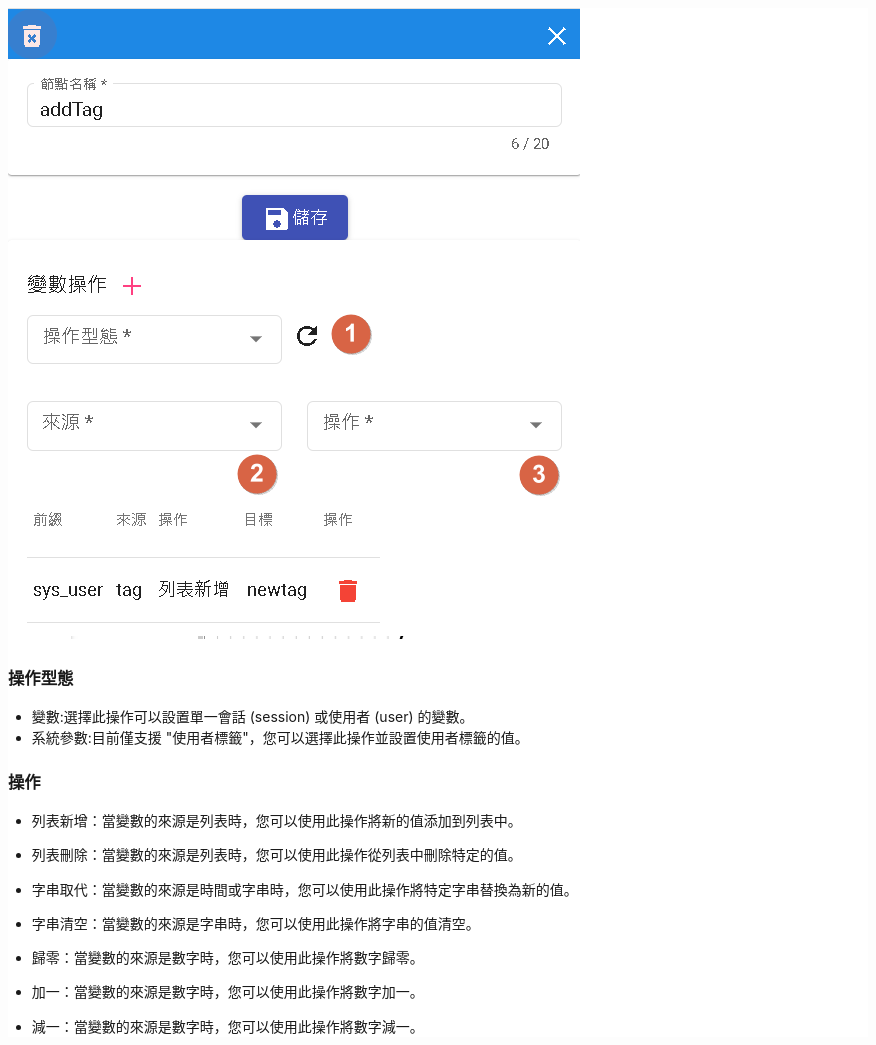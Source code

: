 ![DMflow變數節點](../../../../../../images/tw/bot-flow-var.png "DMflow變數節點")

### 操作型態

- 變數:選擇此操作可以設置單一會話 (session) 或使用者 (user) 的變數。
- 系統參數:目前僅支援 "使用者標籤"，您可以選擇此操作並設置使用者標籤的值。

### 操作

- 列表新增：當變數的來源是列表時，您可以使用此操作將新的值添加到列表中。

- 列表刪除：當變數的來源是列表時，您可以使用此操作從列表中刪除特定的值。

- 字串取代：當變數的來源是時間或字串時，您可以使用此操作將特定字串替換為新的值。

- 字串清空：當變數的來源是字串時，您可以使用此操作將字串的值清空。

- 歸零：當變數的來源是數字時，您可以使用此操作將數字歸零。

- 加一：當變數的來源是數字時，您可以使用此操作將數字加一。

- 減一：當變數的來源是數字時，您可以使用此操作將數字減一。
